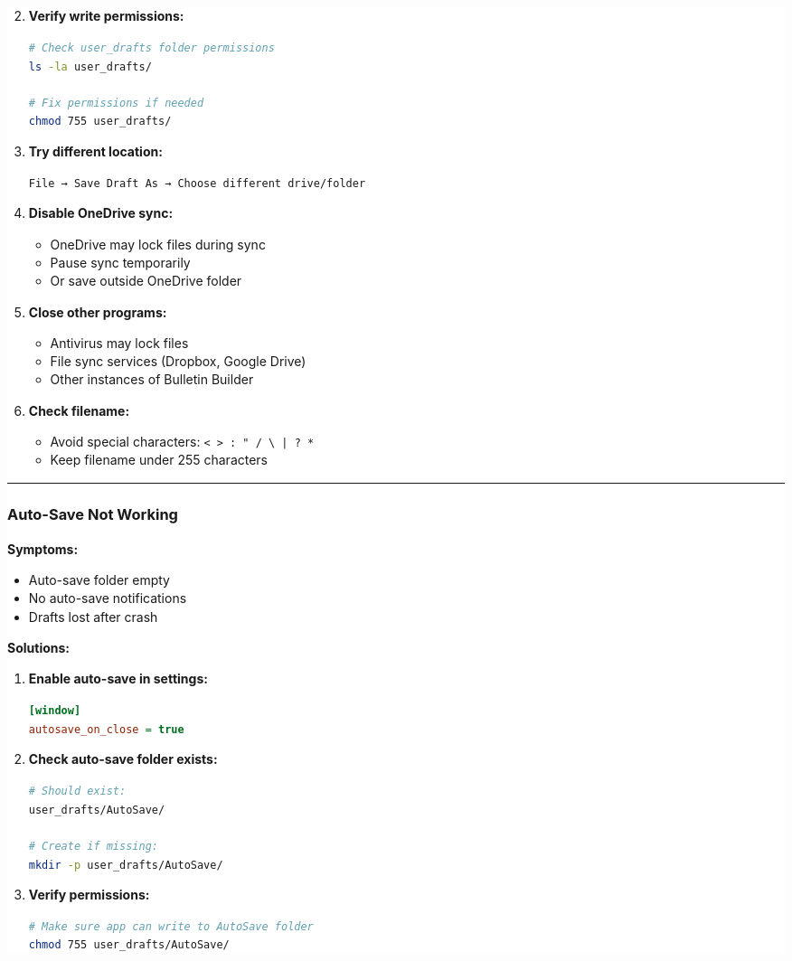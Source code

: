 2. **Verify write permissions:**
   ```bash
   # Check user_drafts folder permissions
   ls -la user_drafts/
   
   # Fix permissions if needed
   chmod 755 user_drafts/
   ```

3. **Try different location:**
   ```
   File → Save Draft As → Choose different drive/folder
   ```

4. **Disable OneDrive sync:**
   - OneDrive may lock files during sync
   - Pause sync temporarily
   - Or save outside OneDrive folder

5. **Close other programs:**
   - Antivirus may lock files
   - File sync services (Dropbox, Google Drive)
   - Other instances of Bulletin Builder

6. **Check filename:**
   - Avoid special characters: `< > : " / \ | ? *`
   - Keep filename under 255 characters

---

### Auto-Save Not Working

**Symptoms:**
- Auto-save folder empty
- No auto-save notifications
- Drafts lost after crash

**Solutions:**

1. **Enable auto-save in settings:**
   ```ini
   [window]
   autosave_on_close = true
   ```

2. **Check auto-save folder exists:**
   ```bash
   # Should exist:
   user_drafts/AutoSave/
   
   # Create if missing:
   mkdir -p user_drafts/AutoSave/
   ```

3. **Verify permissions:**
   ```bash
   # Make sure app can write to AutoSave folder
   chmod 755 user_drafts/AutoSave/
   ```
